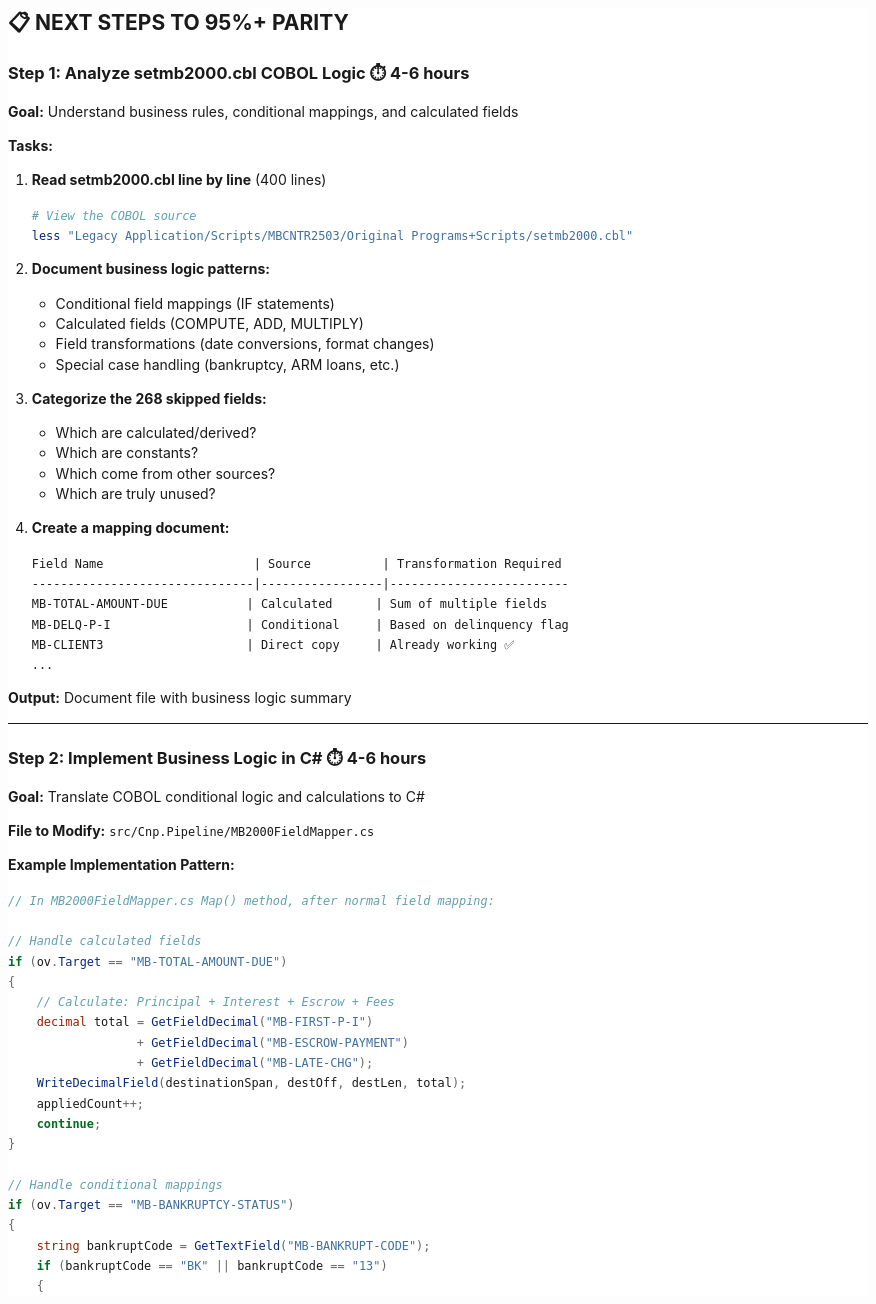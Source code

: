
## 📋 **NEXT STEPS TO 95%+ PARITY**

### Step 1: Analyze setmb2000.cbl COBOL Logic ⏱️ 4-6 hours

**Goal:** Understand business rules, conditional mappings, and calculated fields

**Tasks:**
1. **Read setmb2000.cbl line by line** (400 lines)
   ```bash
   # View the COBOL source
   less "Legacy Application/Scripts/MBCNTR2503/Original Programs+Scripts/setmb2000.cbl"
   ```

2. **Document business logic patterns:**
   - Conditional field mappings (IF statements)
   - Calculated fields (COMPUTE, ADD, MULTIPLY)
   - Field transformations (date conversions, format changes)
   - Special case handling (bankruptcy, ARM loans, etc.)

3. **Categorize the 268 skipped fields:**
   - Which are calculated/derived?
   - Which are constants?
   - Which come from other sources?
   - Which are truly unused?

4. **Create a mapping document:**
   ```
   Field Name                     | Source          | Transformation Required
   -------------------------------|-----------------|-------------------------
   MB-TOTAL-AMOUNT-DUE           | Calculated      | Sum of multiple fields
   MB-DELQ-P-I                   | Conditional     | Based on delinquency flag
   MB-CLIENT3                    | Direct copy     | Already working ✅
   ...
   ```

**Output:** Document file with business logic summary

---

### Step 2: Implement Business Logic in C# ⏱️ 4-6 hours

**Goal:** Translate COBOL conditional logic and calculations to C#

**File to Modify:** `src/Cnp.Pipeline/MB2000FieldMapper.cs`

**Example Implementation Pattern:**
```csharp
// In MB2000FieldMapper.cs Map() method, after normal field mapping:

// Handle calculated fields
if (ov.Target == "MB-TOTAL-AMOUNT-DUE")
{
    // Calculate: Principal + Interest + Escrow + Fees
    decimal total = GetFieldDecimal("MB-FIRST-P-I") 
                  + GetFieldDecimal("MB-ESCROW-PAYMENT")
                  + GetFieldDecimal("MB-LATE-CHG");
    WriteDecimalField(destinationSpan, destOff, destLen, total);
    appliedCount++;
    continue;
}

// Handle conditional mappings
if (ov.Target == "MB-BANKRUPTCY-STATUS")
{
    string bankruptCode = GetTextField("MB-BANKRUPT-CODE");
    if (bankruptCode == "BK" || bankruptCode == "13")
    {
```